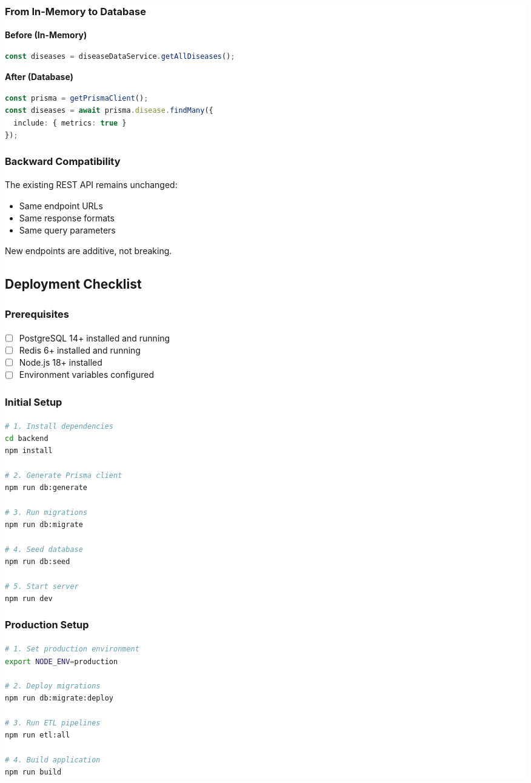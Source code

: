 ### From In-Memory to Database

**Before (In-Memory)**
```typescript
const diseases = diseaseDataService.getAllDiseases();
```

**After (Database)**
```typescript
const prisma = getPrismaClient();
const diseases = await prisma.disease.findMany({
  include: { metrics: true }
});
```

### Backward Compatibility

The existing REST API remains unchanged:
- Same endpoint URLs
- Same response formats
- Same query parameters

New endpoints are additive, not breaking.

## Deployment Checklist

### Prerequisites
- [ ] PostgreSQL 14+ installed and running
- [ ] Redis 6+ installed and running
- [ ] Node.js 18+ installed
- [ ] Environment variables configured

### Initial Setup
```bash
# 1. Install dependencies
cd backend
npm install

# 2. Generate Prisma client
npm run db:generate

# 3. Run migrations
npm run db:migrate

# 4. Seed database
npm run db:seed

# 5. Start server
npm run dev
```

### Production Setup
```bash
# 1. Set production environment
export NODE_ENV=production

# 2. Deploy migrations
npm run db:migrate:deploy

# 3. Run ETL pipelines
npm run etl:all

# 4. Build application
npm run build
```